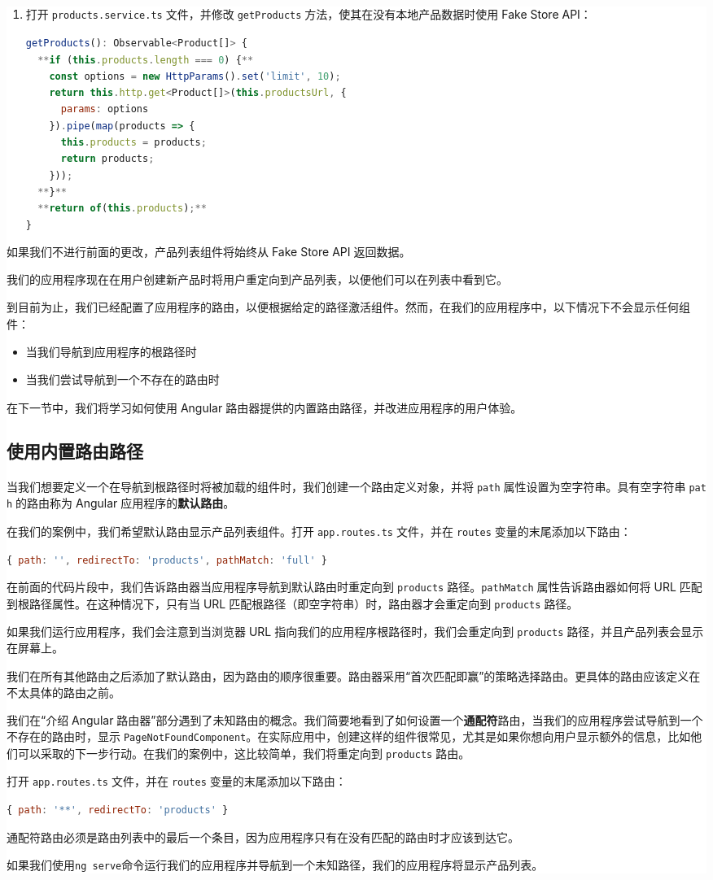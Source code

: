 1.  打开 `products.service.ts` 文件，并修改 `getProducts` 方法，使其在没有本地产品数据时使用 Fake Store API：

    ```js
    getProducts(): Observable<Product[]> {
      **if (this.products.length === 0) {**
        const options = new HttpParams().set('limit', 10);
        return this.http.get<Product[]>(this.productsUrl, {
          params: options
        }).pipe(map(products => {
          this.products = products;
          return products;
        }));
      **}**
      **return of(this.products);**
    } 
    ```

如果我们不进行前面的更改，产品列表组件将始终从 Fake Store API 返回数据。

我们的应用程序现在在用户创建新产品时将用户重定向到产品列表，以便他们可以在列表中看到它。

到目前为止，我们已经配置了应用程序的路由，以便根据给定的路径激活组件。然而，在我们的应用程序中，以下情况下不会显示任何组件：

+   当我们导航到应用程序的根路径时

+   当我们尝试导航到一个不存在的路由时

在下一节中，我们将学习如何使用 Angular 路由器提供的内置路由路径，并改进应用程序的用户体验。

## 使用内置路由路径

当我们想要定义一个在导航到根路径时将被加载的组件时，我们创建一个路由定义对象，并将 `path` 属性设置为空字符串。具有空字符串 `path` 的路由称为 Angular 应用程序的**默认路由**。

在我们的案例中，我们希望默认路由显示产品列表组件。打开 `app.routes.ts` 文件，并在 `routes` 变量的末尾添加以下路由：

```js
{ path: '', redirectTo: 'products', pathMatch: 'full' } 
```

在前面的代码片段中，我们告诉路由器当应用程序导航到默认路由时重定向到 `products` 路径。`pathMatch` 属性告诉路由器如何将 URL 匹配到根路径属性。在这种情况下，只有当 URL 匹配根路径（即空字符串）时，路由器才会重定向到 `products` 路径。

如果我们运行应用程序，我们会注意到当浏览器 URL 指向我们的应用程序根路径时，我们会重定向到 `products` 路径，并且产品列表会显示在屏幕上。

我们在所有其他路由之后添加了默认路由，因为路由的顺序很重要。路由器采用“首次匹配即赢”的策略选择路由。更具体的路由应该定义在不太具体的路由之前。

我们在“介绍 Angular 路由器”部分遇到了未知路由的概念。我们简要地看到了如何设置一个**通配符**路由，当我们的应用程序尝试导航到一个不存在的路由时，显示 `PageNotFoundComponent`。在实际应用中，创建这样的组件很常见，尤其是如果你想向用户显示额外的信息，比如他们可以采取的下一步行动。在我们的案例中，这比较简单，我们将重定向到 `products` 路由。

打开 `app.routes.ts` 文件，并在 `routes` 变量的末尾添加以下路由：

```js
{ path: '**', redirectTo: 'products' } 
```

通配符路由必须是路由列表中的最后一个条目，因为应用程序只有在没有匹配的路由时才应该到达它。

如果我们使用`ng serve`命令运行我们的应用程序并导航到一个未知路径，我们的应用程序将显示产品列表。
